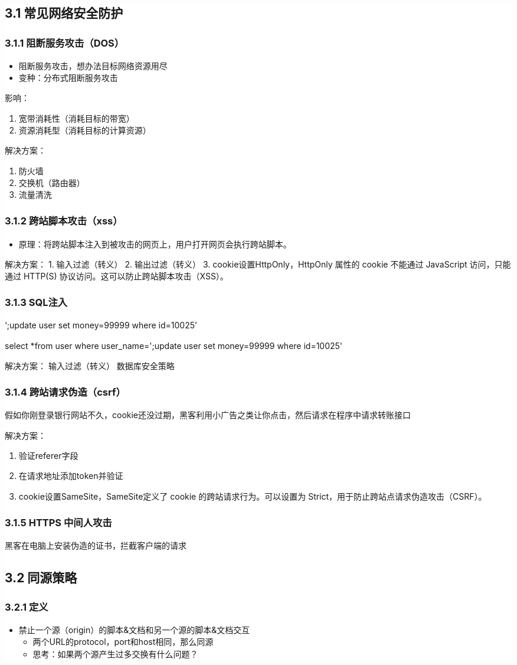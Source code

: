 ## 3.1 常见网络安全防护

### 3.1.1 阻断服务攻击（DOS）

- 阻断服务攻击，想办法目标网络资源用尽
- 变种：分布式阻断服务攻击

影响：
   1. 宽带消耗性（消耗目标的带宽）
   2. 资源消耗型（消耗目标的计算资源）

解决方案：
   1. 防火墙
   2. 交换机（路由器）
   3. 流量清洗

### 3.1.2 跨站脚本攻击（xss）

  - 原理：将跨站脚本注入到被攻击的网页上，用户打开网页会执行跨站脚本。

  解决方案：
     1. 输入过滤（转义）
     2. 输出过滤（转义）
     3. cookie设置HttpOnly，HttpOnly 属性的 cookie 不能通过 JavaScript 访问，只能通过 HTTP(S) 协议访问。这可以防止跨站脚本攻击（XSS）。

### 3.1.3 SQL注入

‘;update user set money=99999 where id=10025’

select *from user where user_name=';update user set money=99999 where id=10025'

解决方案：
  输入过滤（转义）
  数据库安全策略

### 3.1.4 跨站请求伪造（csrf）

假如你刚登录银行网站不久，cookie还没过期，黑客利用小广告之类让你点击，然后请求在程序中请求转账接口

解决方案：
   1. 验证referer字段

   2. 在请求地址添加token并验证
   
   3. cookie设置SameSite，SameSite定义了 cookie 的跨站请求行为。可以设置为 Strict，用于防止跨站点请求伪造攻击（CSRF）。

### 3.1.5  HTTPS 中间人攻击

黑客在电脑上安装伪造的证书，拦截客户端的请求

## 3.2 同源策略

### 3.2.1 定义
- 禁止一个源（origin）的脚本&文档和另一个源的脚本&文档交互
  - 两个URL的protocol，port和host相同，那么同源
  - 思考：如果两个源产生过多交换有什么问题？
